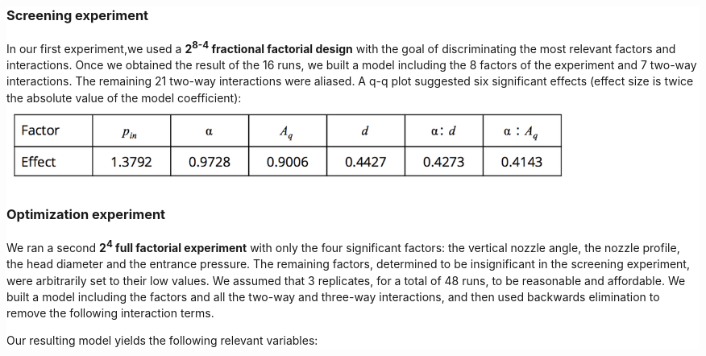 ### Screening experiment

In our first experiment,we used a **2<sup>8-4</sup> fractional factorial design** with the goal of discriminating the most relevant factors and interactions. Once we obtained the result of the 16 runs, we built a model including the 8 factors of the experiment and 7 two-way interactions. The remaining 21 two-way interactions were aliased. A q-q plot suggested six significant effects (effect size is twice the absolute value of the model coefficient):
<img src="https://github.com/jaimeps/design-of-experiments-sprinkler/blob/master/images/significant_factors.png" width = 700> 

### Optimization experiment

We ran a second **2<sup>4</sup> full factorial experiment** with only the four significant factors: the vertical nozzle angle, the nozzle profile, the head diameter and the entrance pressure. The remaining factors, determined to be insignificant in the screening experiment, were arbitrarily set to their low values. We assumed that 3 replicates, for a total of 48 runs, to be reasonable and affordable. We built a model including the factors and all the two-way and three-way interactions, and then used backwards elimination to remove the following interaction terms.

Our resulting model yields the following relevant variables: